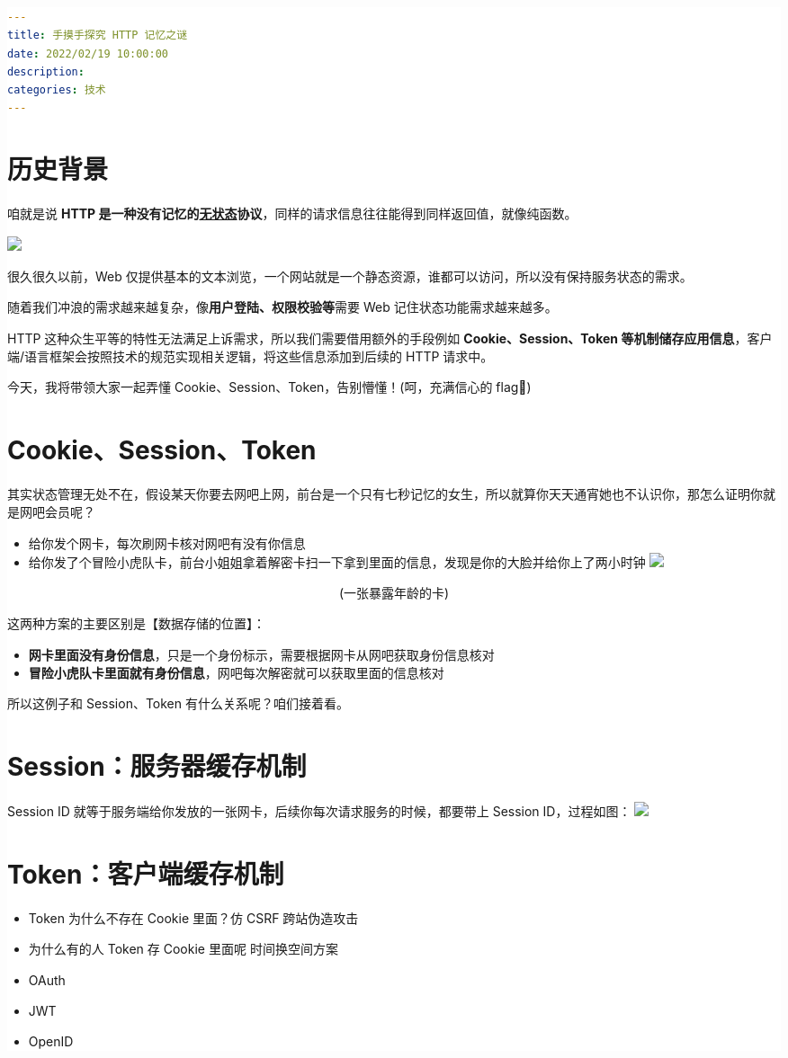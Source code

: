 ```yaml
---
title: 手摸手探究 HTTP 记忆之谜
date: 2022/02/19 10:00:00
description:
categories: 技术
---
```

# 历史背景

咱就是说 **HTTP 是一种没有记忆的[无状态](https://juejin.cn/post/6952077852514713637)协议**，同样的请求信息往往能得到同样返回值，就像纯函数。

![](https://raw.githubusercontent.com/scarqin/imageshack/main/images/2022-02-18-00-01-22-image.png)

很久很久以前，Web 仅提供基本的文本浏览，一个网站就是一个静态资源，谁都可以访问，所以没有保持服务状态的需求。

随着我们冲浪的需求越来越复杂，像**用户登陆、权限校验等**需要 Web 记住状态功能需求越来越多。

HTTP 这种众生平等的特性无法满足上诉需求，所以我们需要借用额外的手段例如 **Cookie、Session、Token 等机制储存应用信息**，客户端/语言框架会按照技术的规范实现相关逻辑，将这些信息添加到后续的 HTTP 请求中。

今天，我将带领大家一起弄懂 Cookie、Session、Token，告别懵懂！(呵，充满信心的 flag🚩)
# Cookie、Session、Token

其实状态管理无处不在，假设某天你要去网吧上网，前台是一个只有七秒记忆的女生，所以就算你天天通宵她也不认识你，那怎么证明你就是网吧会员呢？

* 给你发个网卡，每次刷网卡核对网吧有没有你信息
* 给你发了个冒险小虎队卡，前台小姐姐拿着解密卡扫一下拿到里面的信息，发现是你的大脸并给你上了两小时钟
![](https://raw.githubusercontent.com/scarqin/imageshack/main/images/2022-02-18-00-02-11-image.png)
<p align="center">(一张暴露年龄的卡)</p>
这两种方案的主要区别是【数据存储的位置】：

* **网卡里面没有身份信息**，只是一个身份标示，需要根据网卡从网吧获取身份信息核对
* **冒险小虎队卡里面就有身份信息**，网吧每次解密就可以获取里面的信息核对



所以这例子和 Session、Token 有什么关系呢？咱们接着看。

# Session：服务器缓存机制

Session ID 就等于服务端给你发放的一张网卡，后续你每次请求服务的时候，都要带上 Session ID，过程如图：
![](https://raw.githubusercontent.com/scarqin/imageshack/main/images/2022-02-18-00-04-40-image.png)

# Token：客户端缓存机制

* Token 为什么不存在 Cookie 里面？仿 CSRF 跨站伪造攻击 

* 为什么有的人 Token 存 Cookie 里面呢
  时间换空间方案
* OAuth
* JWT
* OpenID
  